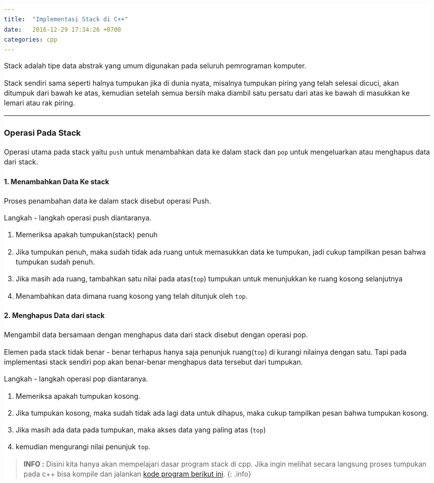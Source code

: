 ```yaml
---
title:  "Implementasi Stack di C++"
date:   2016-12-29 17:34:26 +0700
categories: cpp
---
```

Stack adalah tipe data abstrak yang umum digunakan pada seluruh pemrograman komputer.

Stack sendiri sama seperti halnya tumpukan jika di dunia nyata, misalnya tumpukan piring yang telah selesai dicuci, akan ditumpuk dari bawah ke atas, kemudian setelah semua bersih maka diambil satu persatu dari atas ke bawah di masukkan ke lemari atau rak piring.

-----

### Operasi Pada Stack

Operasi utama pada stack yaitu `push` untuk menambahkan data ke dalam stack dan `pop` untuk mengeluarkan atau menghapus data dari stack.

#### 1. Menambahkan Data Ke stack
Proses penambahan data ke dalam stack disebut operasi Push.

Langkah - langkah operasi push diantaranya.

1. Memeriksa apakah tumpukan(stack) penuh

2. Jika tumpukan penuh, maka sudah tidak ada ruang untuk memasukkan data ke tumpukan, jadi cukup tampilkan pesan bahwa tumpukan sudah penuh.

3. Jika masih ada ruang, tambahkan satu nilai pada atas(`top`) tumpukan untuk menunjukkan ke ruang kosong selanjutnya

4. Menambahkan data dimana ruang kosong yang telah ditunjuk oleh `top`.

#### 2. Menghapus Data dari stack
Mengambil data bersamaan dengan menghapus data dari stack disebut dengan operasi pop.

Elemen pada stack tidak benar - benar terhapus hanya saja penunjuk ruang(`top`) di kurangi nilainya dengan satu. Tapi pada implementasi stack sendiri pop akan benar-benar menghapus data tersebut dari tumpukan.

Langkah - langkah operasi pop diantaranya.

1. Memeriksa apakah tumpukan kosong.

2. Jika tumpukan kosong, maka sudah tidak ada lagi data untuk dihapus, maka cukup tampilkan pesan bahwa tumpukan kosong.

3. Jika masih ada data pada tumpukan, maka akses data yang paling atas (`top`)

4. kemudian mengurangi nilai penunjuk `top`.

> **INFO :** Disini kita hanya akan mempelajari dasar program stack di cpp. Jika ingin melihat secara langsung proses tumpukan pada c++ bisa kompile dan jalankan [kode program berikut ini](https://gist.github.com/rmsubekti/92992eca2faf8f5b18e757d7c55fc2cc).
{: .info}
